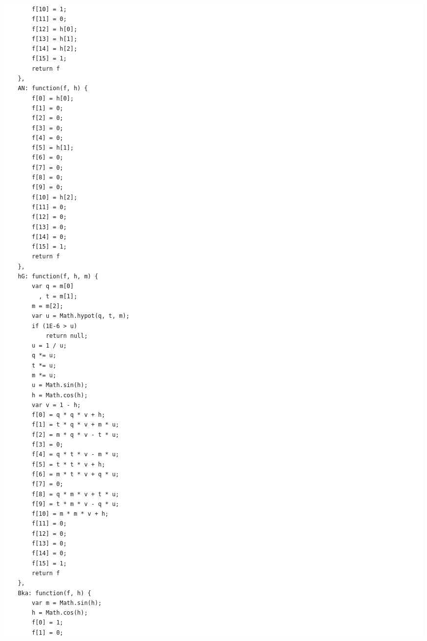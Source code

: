             f[10] = 1;
            f[11] = 0;
            f[12] = h[0];
            f[13] = h[1];
            f[14] = h[2];
            f[15] = 1;
            return f
        },
        AN: function(f, h) {
            f[0] = h[0];
            f[1] = 0;
            f[2] = 0;
            f[3] = 0;
            f[4] = 0;
            f[5] = h[1];
            f[6] = 0;
            f[7] = 0;
            f[8] = 0;
            f[9] = 0;
            f[10] = h[2];
            f[11] = 0;
            f[12] = 0;
            f[13] = 0;
            f[14] = 0;
            f[15] = 1;
            return f
        },
        hG: function(f, h, m) {
            var q = m[0]
              , t = m[1];
            m = m[2];
            var u = Math.hypot(q, t, m);
            if (1E-6 > u)
                return null;
            u = 1 / u;
            q *= u;
            t *= u;
            m *= u;
            u = Math.sin(h);
            h = Math.cos(h);
            var v = 1 - h;
            f[0] = q * q * v + h;
            f[1] = t * q * v + m * u;
            f[2] = m * q * v - t * u;
            f[3] = 0;
            f[4] = q * t * v - m * u;
            f[5] = t * t * v + h;
            f[6] = m * t * v + q * u;
            f[7] = 0;
            f[8] = q * m * v + t * u;
            f[9] = t * m * v - q * u;
            f[10] = m * m * v + h;
            f[11] = 0;
            f[12] = 0;
            f[13] = 0;
            f[14] = 0;
            f[15] = 1;
            return f
        },
        Bka: function(f, h) {
            var m = Math.sin(h);
            h = Math.cos(h);
            f[0] = 1;
            f[1] = 0;
